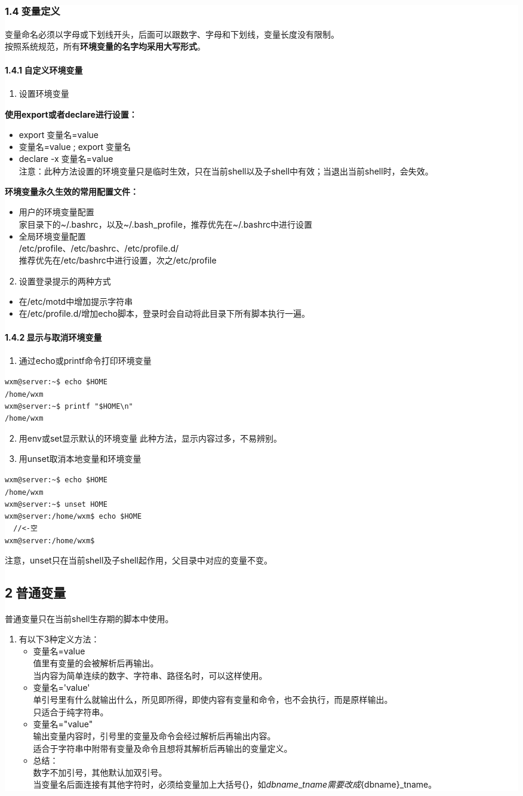 ### 1.4 变量定义
变量命名必须以字母或下划线开头，后面可以跟数字、字母和下划线，变量长度没有限制。  
按照系统规范，所有**环境变量的名字均采用大写形式**。

#### 1.4.1 自定义环境变量
1. 设置环境变量  

**使用export或者declare进行设置：**
  - export 变量名=value
  - 变量名=value ; export 变量名
  - declare -x 变量名=value  
注意：此种方法设置的环境变量只是临时生效，只在当前shell以及子shell中有效；当退出当前shell时，会失效。  

**环境变量永久生效的常用配置文件：**
  - 用户的环境变量配置  
  家目录下的~/.bashrc，以及~/.bash_profile，推荐优先在~/.bashrc中进行设置  
  - 全局环境变量配置  
  /etc/profile、/etc/bashrc、/etc/profile.d/  
  推荐优先在/etc/bashrc中进行设置，次之/etc/profile

2. 设置登录提示的两种方式
  - 在/etc/motd中增加提示字符串  
  - 在/etc/profile.d/增加echo脚本，登录时会自动将此目录下所有脚本执行一遍。  

#### 1.4.2 显示与取消环境变量
1. 通过echo或printf命令打印环境变量
```
wxm@server:~$ echo $HOME
/home/wxm
wxm@server:~$ printf "$HOME\n"
/home/wxm
```
2. 用env或set显示默认的环境变量
此种方法，显示内容过多，不易辨别。  

3. 用unset取消本地变量和环境变量
```
wxm@server:~$ echo $HOME
/home/wxm
wxm@server:~$ unset HOME
wxm@server:/home/wxm$ echo $HOME
  //<-空
wxm@server:/home/wxm$
```
注意，unset只在当前shell及子shell起作用，父目录中对应的变量不变。  

## 2 普通变量
普通变量只在当前shell生存期的脚本中使用。  
1. 有以下3种定义方法：
   - 变量名=value  
  值里有变量的会被解析后再输出。  
  当内容为简单连续的数字、字符串、路径名时，可以这样使用。  
   - 变量名='value'  
  单引号里有什么就输出什么，所见即所得，即使内容有变量和命令，也不会执行，而是原样输出。  
  只适合于纯字符串。  
   - 变量名="value"  
  输出变量内容时，引号里的变量及命令会经过解析后再输出内容。  
  适合于字符串中附带有变量及命令且想将其解析后再输出的变量定义。  
   - 总结：  
  数字不加引号，其他默认加双引号。  
  当变量名后面连接有其他字符时，必须给变量加上大括号{}，如$dbname\_tname需要改成${dbname}\_tname。  
